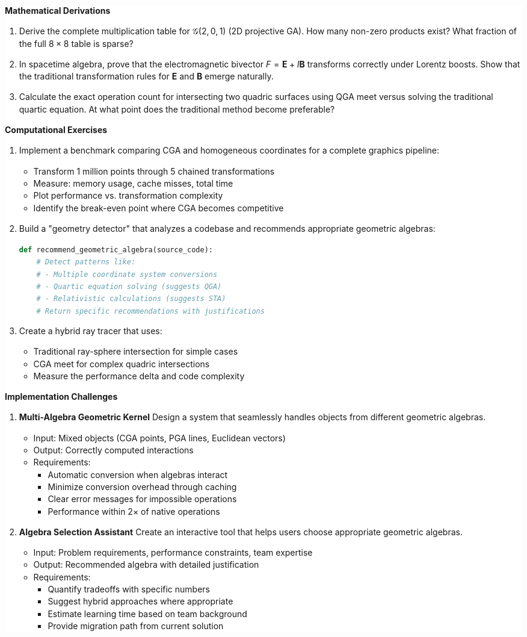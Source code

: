 **Mathematical Derivations**

1. Derive the complete multiplication table for $\mathcal{G}(2,0,1)$ (2D projective GA). How many non-zero products exist? What fraction of the full $8 \times 8$ table is sparse?

2. In spacetime algebra, prove that the electromagnetic bivector $F = \mathbf{E} + I\mathbf{B}$ transforms correctly under Lorentz boosts. Show that the traditional transformation rules for $\mathbf{E}$ and $\mathbf{B}$ emerge naturally.

3. Calculate the exact operation count for intersecting two quadric surfaces using QGA meet versus solving the traditional quartic equation. At what point does the traditional method become preferable?

**Computational Exercises**

1. Implement a benchmark comparing CGA and homogeneous coordinates for a complete graphics pipeline:
   - Transform 1 million points through 5 chained transformations
   - Measure: memory usage, cache misses, total time
   - Plot performance vs. transformation complexity
   - Identify the break-even point where CGA becomes competitive

2. Build a "geometry detector" that analyzes a codebase and recommends appropriate geometric algebras:
   ```python
   def recommend_geometric_algebra(source_code):
       # Detect patterns like:
       # - Multiple coordinate system conversions
       # - Quartic equation solving (suggests QGA)
       # - Relativistic calculations (suggests STA)
       # Return specific recommendations with justifications
   ```

3. Create a hybrid ray tracer that uses:
   - Traditional ray-sphere intersection for simple cases
   - CGA meet for complex quadric intersections
   - Measure the performance delta and code complexity

**Implementation Challenges**

1. **Multi-Algebra Geometric Kernel**
   Design a system that seamlessly handles objects from different geometric algebras.
   - Input: Mixed objects (CGA points, PGA lines, Euclidean vectors)
   - Output: Correctly computed interactions
   - Requirements:
     - Automatic conversion when algebras interact
     - Minimize conversion overhead through caching
     - Clear error messages for impossible operations
     - Performance within 2× of native operations

2. **Algebra Selection Assistant**
   Create an interactive tool that helps users choose appropriate geometric algebras.
   - Input: Problem requirements, performance constraints, team expertise
   - Output: Recommended algebra with detailed justification
   - Requirements:
     - Quantify tradeoffs with specific numbers
     - Suggest hybrid approaches where appropriate
     - Estimate learning time based on team background
     - Provide migration path from current solution
